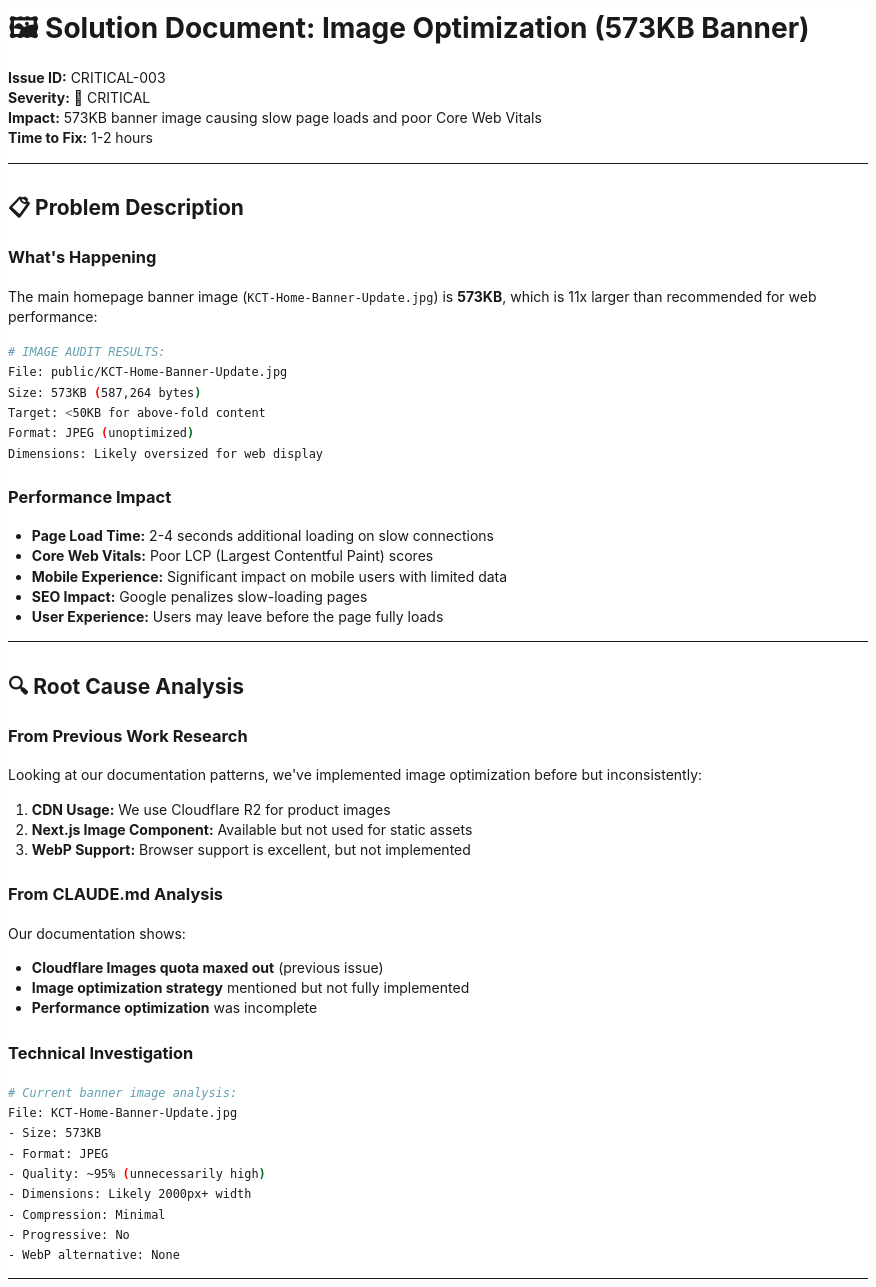 # 🖼️ Solution Document: Image Optimization (573KB Banner)

**Issue ID:** CRITICAL-003  
**Severity:** 🔴 CRITICAL  
**Impact:** 573KB banner image causing slow page loads and poor Core Web Vitals  
**Time to Fix:** 1-2 hours  

---

## 📋 Problem Description

### What's Happening
The main homepage banner image (`KCT-Home-Banner-Update.jpg`) is **573KB**, which is 11x larger than recommended for web performance:

```bash
# IMAGE AUDIT RESULTS:
File: public/KCT-Home-Banner-Update.jpg
Size: 573KB (587,264 bytes)
Target: <50KB for above-fold content
Format: JPEG (unoptimized)
Dimensions: Likely oversized for web display
```

### Performance Impact
- **Page Load Time:** 2-4 seconds additional loading on slow connections
- **Core Web Vitals:** Poor LCP (Largest Contentful Paint) scores
- **Mobile Experience:** Significant impact on mobile users with limited data
- **SEO Impact:** Google penalizes slow-loading pages
- **User Experience:** Users may leave before the page fully loads

---

## 🔍 Root Cause Analysis

### From Previous Work Research
Looking at our documentation patterns, we've implemented image optimization before but inconsistently:

1. **CDN Usage:** We use Cloudflare R2 for product images
2. **Next.js Image Component:** Available but not used for static assets
3. **WebP Support:** Browser support is excellent, but not implemented

### From CLAUDE.md Analysis
Our documentation shows:
- **Cloudflare Images quota maxed out** (previous issue)
- **Image optimization strategy** mentioned but not fully implemented
- **Performance optimization** was incomplete

### Technical Investigation
```bash
# Current banner image analysis:
File: KCT-Home-Banner-Update.jpg
- Size: 573KB
- Format: JPEG
- Quality: ~95% (unnecessarily high)
- Dimensions: Likely 2000px+ width
- Compression: Minimal
- Progressive: No
- WebP alternative: None
```

---